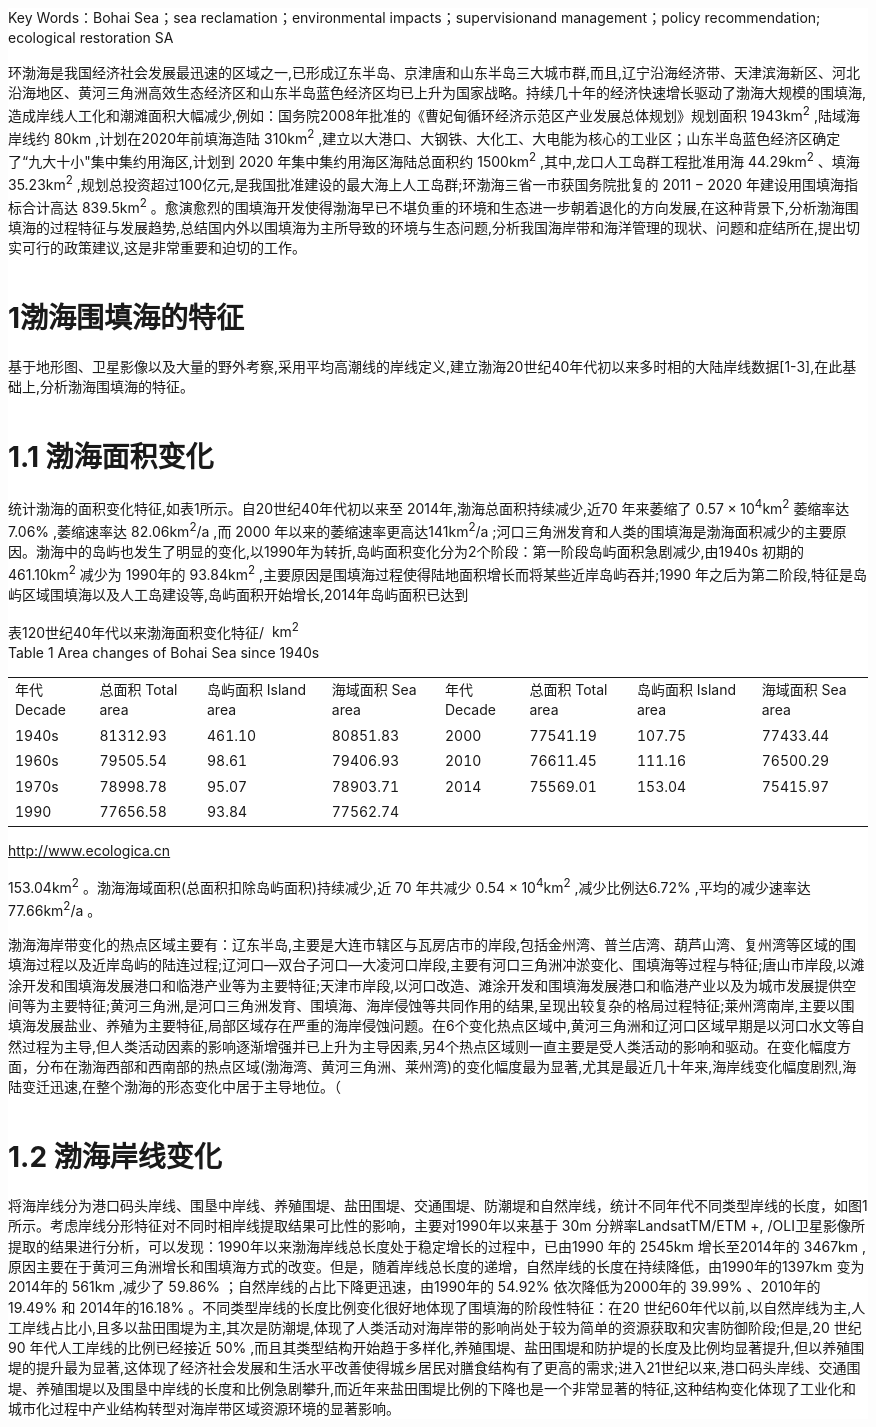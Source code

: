 Key Words：Bohai Sea；sea reclamation；environmental impacts；supervisionand management；policy recommendation; ecological restoration SA

环渤海是我国经济社会发展最迅速的区域之一,已形成辽东半岛、京津唐和山东半岛三大城市群,而且,辽宁沿海经济带、天津滨海新区、河北沿海地区、黄河三角洲高效生态经济区和山东半岛蓝色经济区均已上升为国家战略。持续几十年的经济快速增长驱动了渤海大规模的围填海,造成岸线人工化和潮滩面积大幅减少,例如：国务院2008年批准的《曹妃甸循环经济示范区产业发展总体规划》规划面积 $1 9 4 3 \mathrm { k m } ^ { 2 }$ ,陆域海岸线约 $8 0 \mathrm { k m }$ ,计划在2020年前填海造陆 $3 1 0 \mathrm { k m } ^ { 2 }$ ,建立以大港口、大钢铁、大化工、大电能为核心的工业区；山东半岛蓝色经济区确定了“九大十小"集中集约用海区,计划到 2020 年集中集约用海区海陆总面积约 $1 5 0 0 \mathrm { k m } ^ { 2 }$ ,其中,龙口人工岛群工程批准用海 $4 4 . 2 9 \mathrm { k m } ^ { 2 }$ 、填海 $3 5 . 2 3 \mathrm { k m } ^ { 2 }$ ,规划总投资超过100亿元,是我国批准建设的最大海上人工岛群;环渤海三省一市获国务院批复的 $2 0 1 1 - 2 0 2 0$ 年建设用围填海指标合计高达 $8 3 9 . 5 \mathrm { k m } ^ { 2 }$ 。愈演愈烈的围填海开发使得渤海早已不堪负重的环境和生态进一步朝着退化的方向发展,在这种背景下,分析渤海围填海的过程特征与发展趋势,总结国内外以围填海为主所导致的环境与生态问题,分析我国海岸带和海洋管理的现状、问题和症结所在,提出切实可行的政策建议,这是非常重要和迫切的工作。

# 1渤海围填海的特征

基于地形图、卫星影像以及大量的野外考察,采用平均高潮线的岸线定义,建立渤海20世纪40年代初以来多时相的大陆岸线数据[1-3],在此基础上,分析渤海围填海的特征。

# 1.1 渤海面积变化

统计渤海的面积变化特征,如表1所示。自20世纪40年代初以来至 2014年,渤海总面积持续减少,近70 年来萎缩了 $0 . 5 7 \times 1 0 ^ { 4 } \mathrm { k m } ^ { 2 }$ 萎缩率达 $7 . 0 6 \%$ ,萎缩速率达 $8 2 . 0 6 \mathrm { k m } ^ { 2 } / \mathrm { a }$ ,而 2000 年以来的萎缩速率更高达$1 4 1 \mathrm { k m } ^ { 2 } / \mathrm { a }$ ;河口三角洲发育和人类的围填海是渤海面积减少的主要原因。渤海中的岛屿也发生了明显的变化,以1990年为转折,岛屿面积变化分为2个阶段：第一阶段岛屿面积急剧减少,由1940s 初期的 $4 6 1 . 1 0 \mathrm { k m } ^ { 2 }$ 减少为 1990年的 $9 3 . 8 4 \mathrm { k m } ^ { 2 }$ ,主要原因是围填海过程使得陆地面积增长而将某些近岸岛屿吞并;1990 年之后为第二阶段,特征是岛屿区域围填海以及人工岛建设等,岛屿面积开始增长,2014年岛屿面积已达到

表120世纪40年代以来渤海面积变化特征/ $\mathrm { \ k m } ^ { 2 }$   
Table 1 Area changes of Bohai Sea since 1940s   

<html><body><table><tr><td>年代 Decade</td><td>总面积 Total area</td><td>岛屿面积 Island area</td><td>海域面积 Sea area</td><td>年代 Decade</td><td>总面积 Total area</td><td>岛屿面积 Island area</td><td>海域面积 Sea area</td></tr><tr><td>1940s</td><td>81312.93</td><td>461.10</td><td>80851.83</td><td>2000</td><td>77541.19</td><td>107.75</td><td>77433.44</td></tr><tr><td>1960s</td><td>79505.54</td><td>98.61</td><td>79406.93</td><td>2010</td><td>76611.45</td><td>111.16</td><td>76500.29</td></tr><tr><td>1970s</td><td>78998.78</td><td>95.07</td><td>78903.71</td><td>2014</td><td>75569.01</td><td>153.04</td><td>75415.97</td></tr><tr><td>1990</td><td>77656.58</td><td>93.84</td><td>77562.74</td><td></td><td></td><td></td><td></td></tr></table></body></html>

http://www.ecologica.cn

$1 5 3 . 0 4 \mathrm { k m } ^ { 2 }$ 。渤海海域面积(总面积扣除岛屿面积)持续减少,近 70 年共减少 $0 . 5 4 \times 1 0 ^ { 4 } \mathrm { k m } ^ { 2 }$ ,减少比例达$6 . 7 2 \%$ ,平均的减少速率达 $7 7 . 6 6 \mathrm { k m } ^ { 2 } / \mathrm { a }$ 。

渤海海岸带变化的热点区域主要有：辽东半岛,主要是大连市辖区与瓦房店市的岸段,包括金州湾、普兰店湾、葫芦山湾、复州湾等区域的围填海过程以及近岸岛屿的陆连过程;辽河口—双台子河口—大凌河口岸段,主要有河口三角洲冲淤变化、围填海等过程与特征;唐山市岸段,以滩涂开发和围填海发展港口和临港产业等为主要特征;天津市岸段,以河口改造、滩涂开发和围填海发展港口和临港产业以及为城市发展提供空间等为主要特征;黄河三角洲,是河口三角洲发育、围填海、海岸侵蚀等共同作用的结果,呈现出较复杂的格局过程特征;莱州湾南岸,主要以围填海发展盐业、养殖为主要特征,局部区域存在严重的海岸侵蚀问题。在6个变化热点区域中,黄河三角洲和辽河口区域早期是以河口水文等自然过程为主导,但人类活动因素的影响逐渐增强并已上升为主导因素,另4个热点区域则一直主要是受人类活动的影响和驱动。在变化幅度方面，分布在渤海西部和西南部的热点区域(渤海湾、黄河三角洲、莱州湾)的变化幅度最为显著,尤其是最近几十年来,海岸线变化幅度剧烈,海陆变迁迅速,在整个渤海的形态变化中居于主导地位。（

# 1.2 渤海岸线变化

将海岸线分为港口码头岸线、围垦中岸线、养殖围堤、盐田围堤、交通围堤、防潮堤和自然岸线，统计不同年代不同类型岸线的长度，如图1所示。考虑岸线分形特征对不同时相岸线提取结果可比性的影响，主要对1990年以来基于 $3 0 \mathrm { m }$ 分辨率LandsatTM/ETM $+ ,$ /OLI卫星影像所提取的结果进行分析，可以发现：1990年以来渤海岸线总长度处于稳定增长的过程中，已由1990 年的 $2 5 4 5 \mathrm { k m }$ 增长至2014年的 $3 4 6 7 \mathrm { k m }$ ,原因主要在于黄河三角洲增长和围填海方式的改变。但是，随着岸线总长度的递增，自然岸线的长度在持续降低，由1990年的$1 3 9 7 \mathrm { k m }$ 变为2014年的 $5 6 1 \mathrm { k m }$ ,减少了 $5 9 . 8 6 \%$ ；自然岸线的占比下降更迅速，由1990年的 $5 4 . 9 2 \%$ 依次降低为2000年的 $3 9 . 9 9 \%$ 、2010年的 $1 9 . 4 9 \%$ 和 2014年的$1 6 . 1 8 \%$ 。不同类型岸线的长度比例变化很好地体现了围填海的阶段性特征：在20 世纪60年代以前,以自然岸线为主,人工岸线占比小,且多以盐田围堤为主,其次是防潮堤,体现了人类活动对海岸带的影响尚处于较为简单的资源获取和灾害防御阶段;但是,20 世纪90 年代人工岸线的比例已经接近 $5 0 \%$ ,而且其类型结构开始趋于多样化,养殖围堤、盐田围堤和防护堤的长度及比例均显著提升,但以养殖围堤的提升最为显著,这体现了经济社会发展和生活水平改善使得城乡居民对膳食结构有了更高的需求;进入21世纪以来,港口码头岸线、交通围堤、养殖围堤以及围垦中岸线的长度和比例急剧攀升,而近年来盐田围堤比例的下降也是一个非常显著的特征,这种结构变化体现了工业化和城市化过程中产业结构转型对海岸带区域资源环境的显著影响。
